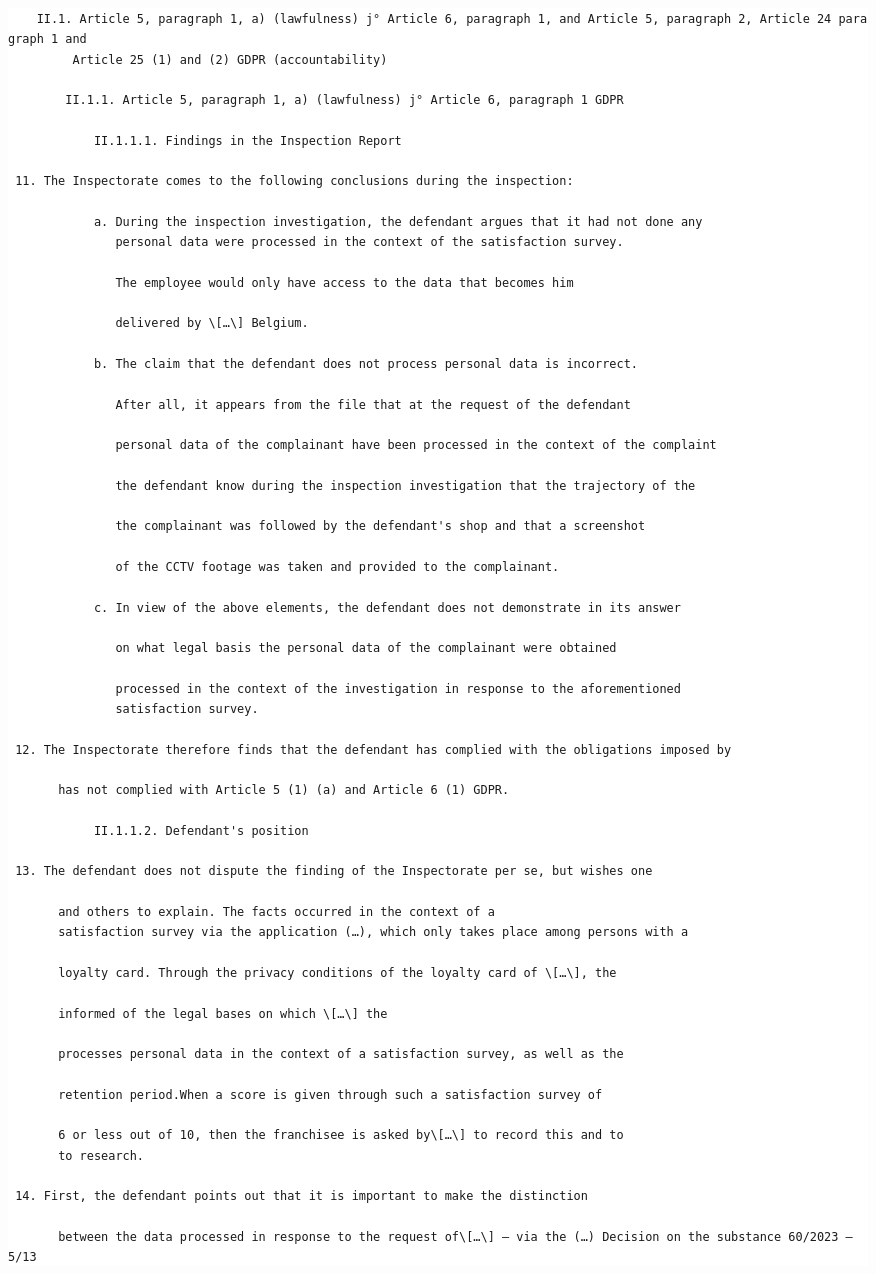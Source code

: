 ```
    II.1. Article 5, paragraph 1, a) (lawfulness) j° Article 6, paragraph 1, and Article 5, paragraph 2, Article 24 paragraph 1 and
         Article 25 (1) and (2) GDPR (accountability)

        II.1.1. Article 5, paragraph 1, a) (lawfulness) j° Article 6, paragraph 1 GDPR

            II.1.1.1. Findings in the Inspection Report

 11. The Inspectorate comes to the following conclusions during the inspection:

            a. During the inspection investigation, the defendant argues that it had not done any
               personal data were processed in the context of the satisfaction survey.

               The employee would only have access to the data that becomes him

               delivered by \[…\] Belgium.

            b. The claim that the defendant does not process personal data is incorrect.

               After all, it appears from the file that at the request of the defendant

               personal data of the complainant have been processed in the context of the complaint

               the defendant know during the inspection investigation that the trajectory of the

               the complainant was followed by the defendant's shop and that a screenshot

               of the CCTV footage was taken and provided to the complainant.

            c. In view of the above elements, the defendant does not demonstrate in its answer

               on what legal basis the personal data of the complainant were obtained

               processed in the context of the investigation in response to the aforementioned
               satisfaction survey.

 12. The Inspectorate therefore finds that the defendant has complied with the obligations imposed by

       has not complied with Article 5 (1) (a) and Article 6 (1) GDPR.

            II.1.1.2. Defendant's position

 13. The defendant does not dispute the finding of the Inspectorate per se, but wishes one

       and others to explain. The facts occurred in the context of a
       satisfaction survey via the application (…), which only takes place among persons with a

       loyalty card. Through the privacy conditions of the loyalty card of \[…\], the

       informed of the legal bases on which \[…\] the

       processes personal data in the context of a satisfaction survey, as well as the

       retention period.When a score is given through such a satisfaction survey of

       6 or less out of 10, then the franchisee is asked by\[…\] to record this and to
       to research.

 14. First, the defendant points out that it is important to make the distinction

       between the data processed in response to the request of\[…\] – via the (…) Decision on the substance 60/2023 – 5/13
```